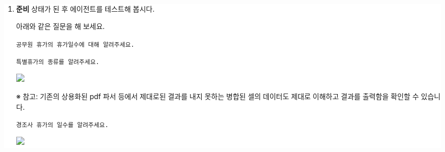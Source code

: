 
1. **준비** 상태가 된 후 에이전트를 테스트해 봅시다.

   아래와 같은 질문을 해 보세요.

   ```
   공무원 휴가의 휴가일수에 대해 알려주세요.
   ```
   ```
   특별휴가의 종류를 알려주세요.
   ```
   
   <img src="https://github.com/user-attachments/assets/5973d9a1-8949-447c-ba9d-411db3d70977" width=600/>

   ※ 참고: 기존의 상용화된 pdf 파서 등에서 제대로된 결과를 내지 못하는 병합된 셀의 데이터도 제대로 이해하고 결과를 출력함을 확인할 수 있습니다.
   
   ```
   경조사 휴가의 일수를 알려주세요.
   ```
   
   <img src="https://github.com/user-attachments/assets/1e1e88b3-e3a8-4239-be46-ea9ca1aba495" width=800/>
